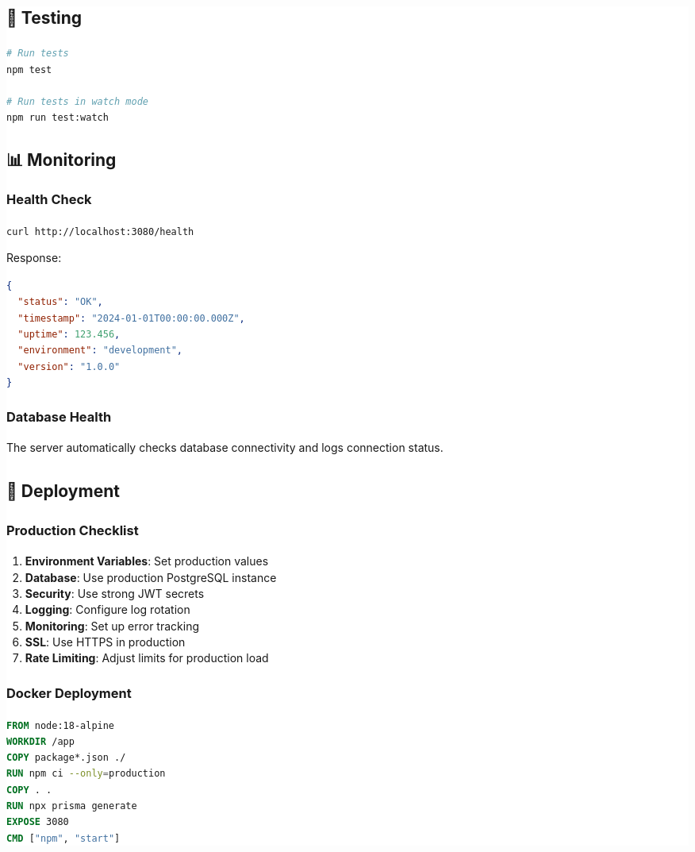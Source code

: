 ## 🧪 Testing

```bash
# Run tests
npm test

# Run tests in watch mode
npm run test:watch
```

## 📊 Monitoring

### Health Check

```bash
curl http://localhost:3080/health
```

Response:
```json
{
  "status": "OK",
  "timestamp": "2024-01-01T00:00:00.000Z",
  "uptime": 123.456,
  "environment": "development",
  "version": "1.0.0"
}
```

### Database Health

The server automatically checks database connectivity and logs connection status.

## 🚀 Deployment

### Production Checklist

1. **Environment Variables**: Set production values
2. **Database**: Use production PostgreSQL instance
3. **Security**: Use strong JWT secrets
4. **Logging**: Configure log rotation
5. **Monitoring**: Set up error tracking
6. **SSL**: Use HTTPS in production
7. **Rate Limiting**: Adjust limits for production load

### Docker Deployment

```dockerfile
FROM node:18-alpine
WORKDIR /app
COPY package*.json ./
RUN npm ci --only=production
COPY . .
RUN npx prisma generate
EXPOSE 3080
CMD ["npm", "start"]
```
